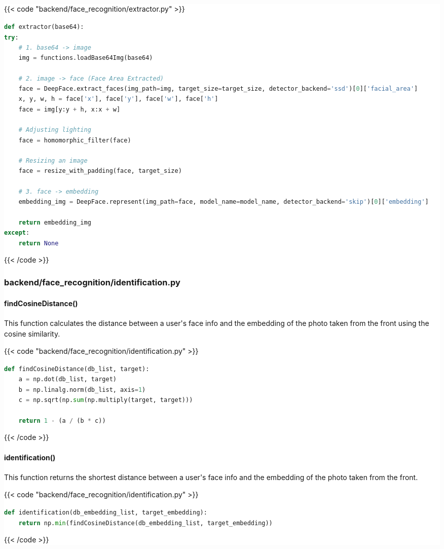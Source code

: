 {{< code "backend/face_recognition/extractor.py" >}}
```python
def extractor(base64):
try:
    # 1. base64 -> image
    img = functions.loadBase64Img(base64)

    # 2. image -> face (Face Area Extracted)
    face = DeepFace.extract_faces(img_path=img, target_size=target_size, detector_backend='ssd')[0]['facial_area']
    x, y, w, h = face['x'], face['y'], face['w'], face['h']
    face = img[y:y + h, x:x + w]

    # Adjusting lighting
    face = homomorphic_filter(face)

    # Resizing an image
    face = resize_with_padding(face, target_size)

    # 3. face -> embedding
    embedding_img = DeepFace.represent(img_path=face, model_name=model_name, detector_backend='skip')[0]['embedding']

    return embedding_img
except:
    return None
```
{{< /code >}}

### backend/face_recognition/identification.py

#### findCosineDistance()

This function calculates the distance between a user's face info and the embedding of the photo taken from the front using the cosine similarity.

{{< code "backend/face_recognition/identification.py" >}}
```python
def findCosineDistance(db_list, target):
    a = np.dot(db_list, target)
    b = np.linalg.norm(db_list, axis=1)
    c = np.sqrt(np.sum(np.multiply(target, target)))

    return 1 - (a / (b * c))
```
{{< /code >}}

#### identification()

This function returns the shortest distance between a user's face info and the embedding of the photo taken from the front.

{{< code "backend/face_recognition/identification.py" >}}
```python
def identification(db_embedding_list, target_embedding):
    return np.min(findCosineDistance(db_embedding_list, target_embedding))
```
{{< /code >}}
